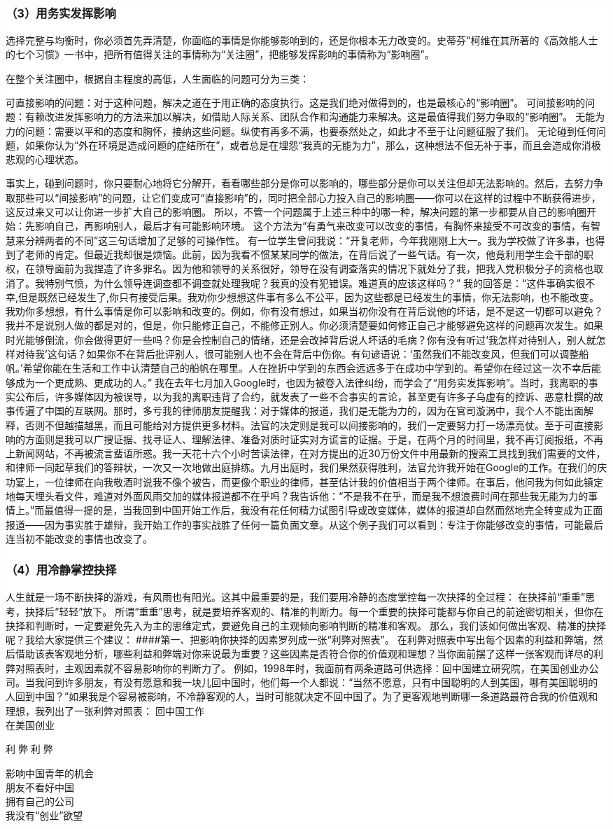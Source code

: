 ### （3）用务实发挥影响
选择完整与均衡时，你必须首先弄清楚，你面临的事情是你能够影响到的，还是你根本无力改变的。史蒂芬"柯维在其所著的《高效能人士的七个习惯》一书中，把所有值得关注的事情称为“关注圈”，把能够发挥影响的事情称为“影响圈”。
 
在整个关注圈中，根据自主程度的高低，人生面临的问题可分为三类：
 
可直接影响的问题：对于这种问题，解决之道在于用正确的态度执行。这是我们绝对做得到的，也是最核心的“影响圈”。
可间接影响的问题：有赖改进发挥影响力的方法来加以解决，如借助人际关系、团队合作和沟通能力来解决。这是最值得我们努力争取的“影响圈”。
无能为力的问题：需要以平和的态度和胸怀，接纳这些问题。纵使有再多不满，也要泰然处之，如此才不至于让问题征服了我们。
无论碰到任何问题，如果你认为“外在环境是造成问题的症结所在”，或者总是在埋怨“我真的无能为力”，那么，这种想法不但无补于事，而且会造成你消极悲观的心理状态。
 
事实上，碰到问题时，你只要耐心地将它分解开，看看哪些部分是你可以影响的，哪些部分是你可以关注但却无法影响的。然后，去努力争取那些可以“间接影响”的问题，让它们变成可“直接影响”的，同时把全部心力投入自己的影响圈——你可以在这样的过程中不断获得进步，这反过来又可以让你进一步扩大自己的影响圈。
所以，不管一个问题属于上述三种中的哪一种，解决问题的第一步都要从自己的影响圈开始：先影响自己，再影响别人，最后才有可能影响环境。
这个方法为“有勇气来改变可以改变的事情，有胸怀来接受不可改变的事情，有智慧来分辨两者的不同”这三句话增加了足够的可操作性。
有一位学生曾问我说：“开复老师，今年我刚刚上大一。我为学校做了许多事，也得到了老师的肯定。但最近我却很是烦恼。此前，因为我看不惯某某同学的做法，在背后说了一些气话。有一次，他竟利用学生会干部的职权，在领导面前为我捏造了许多罪名。因为他和领导的关系很好，领导在没有调查落实的情况下就处分了我，把我入党积极分子的资格也取消了。我特别气愤，为什么领导连调查都不调查就处理我呢？我真的没有犯错误。难道真的应该这样吗？”
我的回答是：“这件事确实很不幸,但是既然已经发生了,你只有接受后果。我劝你少想想这件事有多么不公平，因为这些都是已经发生的事情，你无法影响，也不能改变。我劝你多想想，有什么事情是你可以影响和改变的。例如，你有没有想过，如果当初你没有在背后说他的坏话，是不是这一切都可以避免？我并不是说别人做的都是对的，但是，你只能修正自己，不能修正别人。你必须清楚要如何修正自己才能够避免这样的问题再次发生。如果时光能够倒流，你会做得更好一些吗？你是会控制自己的情绪，还是会改掉背后说人坏话的毛病？你有没有听过‘我怎样对待别人，别人就怎样对待我’这句话？如果你不在背后批评别人，很可能别人也不会在背后中伤你。有句谚语说：‘虽然我们不能改变风，但我们可以调整船帆。’希望你能在生活和工作中认清楚自己的船帆在哪里。人在挫折中学到的东西会远远多于在成功中学到的。希望你在经过这一次不幸后能够成为一个更成熟、更成功的人。”
我在去年七月加入Google时，也因为被卷入法律纠纷，而学会了“用务实发挥影响”。当时，我离职的事实公布后，许多媒体因为被误导，以为我的离职违背了合约，就发表了一些不合事实的言论，甚至更有许多子乌虚有的控诉、恶意杜撰的故事传遍了中国的互联网。那时，多亏我的律师朋友提醒我：对于媒体的报道，我们是无能为力的，因为在官司漩涡中，我个人不能出面解释，否则不但越描越黑，而且可能给对方提供更多材料。法官的决定则是我可以间接影响的，我们一定要努力打一场漂亮仗。至于可直接影响的方面则是我可以广搜证据、找寻证人、理解法律、准备对质时证实对方谎言的证据。于是，在两个月的时间里，我不再订阅报纸，不再上新闻网站，不再被流言蜚语所惑。我一天花十六个小时苦读法律，在对方提出的近30万份文件中用最新的搜索工具找到我们需要的文件，和律师一同起草我们的答辩状，一次又一次地做出庭排练。九月出庭时，我们果然获得胜利，法官允许我开始在Google的工作。在我们的庆功宴上，一位律师在向我敬酒时说我不像个被告，而更像个职业的律师，甚至估计我的价值相当于两个律师。在事后，他问我为何如此镇定地每天埋头看文件，难道对外面风雨交加的媒体报道都不在乎吗？我告诉他：“不是我不在乎，而是我不想浪费时间在那些我无能为力的事情上。”而最值得一提的是，当我回到中国开始工作后，我没有花任何精力试图引导或改变媒体，媒体的报道却自然而然地完全转变成为正面报道——因为事实胜于雄辩，我开始工作的事实战胜了任何一篇负面文章。从这个例子我们可以看到：专注于你能够改变的事情，可能最后连当初不能改变的事情也改变了。
### （4）用冷静掌控抉择
人生就是一场不断抉择的游戏，有风雨也有阳光。这其中最重要的是，我们要用冷静的态度掌控每一次抉择的全过程：
在抉择前“重重”思考，抉择后“轻轻”放下。
所谓“重重”思考，就是要培养客观的、精准的判断力。每一个重要的抉择可能都与你自己的前途密切相关，但你在抉择和判断时，一定要避免先入为主的思维定式，要避免自己的主观倾向影响判断的精准和客观。
那么，我们该如何做出客观、精准的抉择呢？我给大家提供三个建议：
####第一、把影响你抉择的因素罗列成一张“利弊对照表”。
在利弊对照表中写出每个因素的利益和弊端，然后借助该表客观地分析，哪些利益和弊端对你来说最为重要？这些因素是否符合你的价值观和理想？当你面前摆了这样一张客观而详尽的利弊对照表时，主观因素就不容易影响你的判断力了。
例如，1998年时，我面前有两条道路可供选择：回中国建立研究院，在美国创业办公司。当我问到许多朋友，有没有愿意和我一块儿回中国时，他们每一个人都说：“当然不愿意，只有中国聪明的人到美国，哪有美国聪明的人回到中国？”如果我是个容易被影响，不冷静客观的人，当时可能就决定不回中国了。为了更客观地判断哪一条道路最符合我的价值观和理想，我列出了一张利弊对照表：
回中国工作     
在美国创业        
 
利
弊
利
弊
 
影响中国青年的机会         
朋友不看好中国         
拥有自己的公司       
我没有“创业”欲望         
 